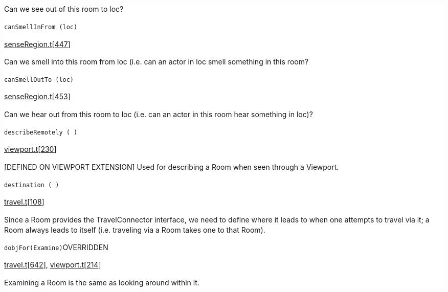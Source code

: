 

Can we see out of this room to loc?



<span id="canSmellInFrom"></span>

`canSmellInFrom (loc)`

[senseRegion.t](../file/senseRegion.t.html)\[[447](../source/senseRegion.t.html#447)\]



Can we smell into this room from loc (i.e. can an actor in loc smell
something in this room?



<span id="canSmellOutTo"></span>

`canSmellOutTo (loc)`

[senseRegion.t](../file/senseRegion.t.html)\[[453](../source/senseRegion.t.html#453)\]



Can we hear out from this room to loc (i.e. can an actor in this room
hear something in loc)?



<span id="describeRemotely"></span>

`describeRemotely ( )`

[viewport.t](../file/viewport.t.html)\[[230](../source/viewport.t.html#230)\]



\[DEFINED ON VIEWPORT EXTENSION\] Used for describing a Room when seen
through a Viewport.



<span id="destination"></span>

`destination ( )`

[travel.t](../file/travel.t.html)\[[108](../source/travel.t.html#108)\]



Since a Room provides the TravelConnector interface, we need to define
where it leads to when one attempts to travel via it; a Room always
leads to itself (i.e. traveling via a Room takes one to that Room).



<span id="dobjFor(Examine)"></span>

`dobjFor(Examine)`<span class="rem">OVERRIDDEN</span>

[travel.t](../file/travel.t.html)\[[642](../source/travel.t.html#642)\],
[viewport.t](../file/viewport.t.html)\[[214](../source/viewport.t.html#214)\]



Examining a Room is the same as looking around within it.
